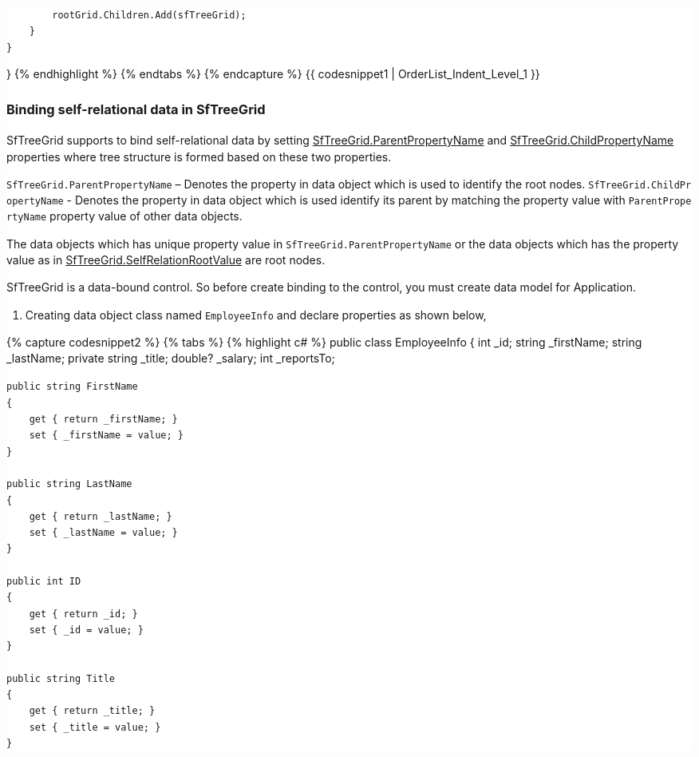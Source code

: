             rootGrid.Children.Add(sfTreeGrid);
        }
    }
}
{% endhighlight %}
{% endtabs %}
{% endcapture %}
{{ codesnippet1 | OrderList_Indent_Level_1 }}

### Binding self-relational data in SfTreeGrid

SfTreeGrid supports to bind self-relational data by setting [SfTreeGrid.ParentPropertyName](https://help.syncfusion.com/cr/winui/Syncfusion.UI.Xaml.TreeGrid.SfTreeGrid.html#Syncfusion_UI_Xaml_TreeGrid_SfTreeGrid_ParentPropertyName) and [SfTreeGrid.ChildPropertyName](https://help.syncfusion.com/cr/winui/Syncfusion.UI.Xaml.TreeGrid.SfTreeGrid.html#Syncfusion_UI_Xaml_TreeGrid_SfTreeGrid_ChildPropertyName) properties where tree structure is formed based on these two properties.

`SfTreeGrid.ParentPropertyName` – Denotes the property in data object which is used to identify the root nodes.
`SfTreeGrid.ChildPropertyName` - Denotes the property in data object which is used identify its parent by matching the property value with `ParentPropertyName` property value of other data objects.

The data objects which has unique property value in `SfTreeGrid.ParentPropertyName` or the data objects which has the property value as in [SfTreeGrid.SelfRelationRootValue](https://help.syncfusion.com/cr/winui/Syncfusion.UI.Xaml.TreeGrid.SfTreeGrid.html#Syncfusion_UI_Xaml_TreeGrid_SfTreeGrid_SelfRelationRootValue) are root nodes.

SfTreeGrid is a data-bound control. So before create binding to the control, you must create data model for Application.

1. Creating data object class named `EmployeeInfo` and declare properties as shown below,

{% capture codesnippet2 %}
{% tabs %}
{% highlight c# %}
public class EmployeeInfo
{
    int _id;
    string _firstName;
    string _lastName;
    private string _title;
    double? _salary;
    int _reportsTo;

    public string FirstName
    {
        get { return _firstName; }
        set { _firstName = value; }
    }

    public string LastName
    {
        get { return _lastName; }
        set { _lastName = value; }
    }

    public int ID
    {
        get { return _id; }
        set { _id = value; }
    }

    public string Title
    {
        get { return _title; }
        set { _title = value; }
    }
